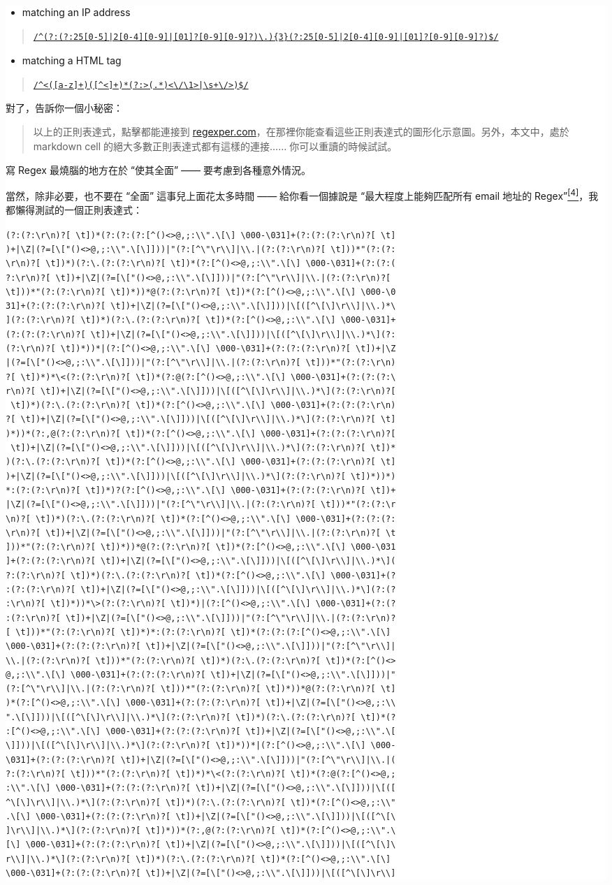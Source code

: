 * matching an IP address
> [`/^(?:(?:25[0-5]|2[0-4][0-9]|[01]?[0-9][0-9]?)\.){3}(?:25[0-5]|2[0-4][0-9]|[01]?[0-9][0-9]?)$/`](https://regexper.com/#%2F%5E%28%3F%3A%28%3F%3A25%5B0-5%5D%7C2%5B0-4%5D%5B0-9%5D%7C%5B01%5D%3F%5B0-9%5D%5B0-9%5D%3F%29%5C.%29%7B3%7D%28%3F%3A25%5B0-5%5D%7C2%5B0-4%5D%5B0-9%5D%7C%5B01%5D%3F%5B0-9%5D%5B0-9%5D%3F%29%24%2F)

* matching a HTML tag
> [`/^<([a-z]+)([^<]+)*(?:>(.*)<\/\1>|\s+\/>)$/`](https://regexper.com/#%2F%5E<%28%5Ba-z%5D%2B%29%28%5B%5E<%5D%2B%29*%28%3F%3A>%28.*%29<%5C%2F%5C1>%7C%5Cs%2B%5C%2F>%29%24%2F)

對了，告訴你一個小秘密：
> 以上的正則表達式，點擊都能連接到 [regexper.com](https://regexper.com)，在那裡你能查看這些正則表達式的圖形化示意圖。另外，本文中，處於 markdown cell 的絕大多數正則表達式都有這樣的連接…… 你可以重讀的時候試試。


寫 Regex 最燒腦的地方在於 “使其全面” —— 要考慮到各種意外情況。

當然，除非必要，也不要在 “全面” 這事兒上面花太多時間 —— 給你看一個據說是 “最大程度上能夠匹配所有 email 地址的 Regex”<a href='#fn4' name='fn4b'><sup>[4]</sup></a>，我都懶得測試的一個正則表達式：
```regex
(?:(?:\r\n)?[ \t])*(?:(?:(?:[^()<>@,;:\\".\[\] \000-\031]+(?:(?:(?:\r\n)?[ \t]
)+|\Z|(?=[\["()<>@,;:\\".\[\]]))|"(?:[^\"\r\\]|\\.|(?:(?:\r\n)?[ \t]))*"(?:(?:
\r\n)?[ \t])*)(?:\.(?:(?:\r\n)?[ \t])*(?:[^()<>@,;:\\".\[\] \000-\031]+(?:(?:(
?:\r\n)?[ \t])+|\Z|(?=[\["()<>@,;:\\".\[\]]))|"(?:[^\"\r\\]|\\.|(?:(?:\r\n)?[ 
\t]))*"(?:(?:\r\n)?[ \t])*))*@(?:(?:\r\n)?[ \t])*(?:[^()<>@,;:\\".\[\] \000-\0
31]+(?:(?:(?:\r\n)?[ \t])+|\Z|(?=[\["()<>@,;:\\".\[\]]))|\[([^\[\]\r\\]|\\.)*\
](?:(?:\r\n)?[ \t])*)(?:\.(?:(?:\r\n)?[ \t])*(?:[^()<>@,;:\\".\[\] \000-\031]+
(?:(?:(?:\r\n)?[ \t])+|\Z|(?=[\["()<>@,;:\\".\[\]]))|\[([^\[\]\r\\]|\\.)*\](?:
(?:\r\n)?[ \t])*))*|(?:[^()<>@,;:\\".\[\] \000-\031]+(?:(?:(?:\r\n)?[ \t])+|\Z
|(?=[\["()<>@,;:\\".\[\]]))|"(?:[^\"\r\\]|\\.|(?:(?:\r\n)?[ \t]))*"(?:(?:\r\n)
?[ \t])*)*\<(?:(?:\r\n)?[ \t])*(?:@(?:[^()<>@,;:\\".\[\] \000-\031]+(?:(?:(?:\
r\n)?[ \t])+|\Z|(?=[\["()<>@,;:\\".\[\]]))|\[([^\[\]\r\\]|\\.)*\](?:(?:\r\n)?[
 \t])*)(?:\.(?:(?:\r\n)?[ \t])*(?:[^()<>@,;:\\".\[\] \000-\031]+(?:(?:(?:\r\n)
?[ \t])+|\Z|(?=[\["()<>@,;:\\".\[\]]))|\[([^\[\]\r\\]|\\.)*\](?:(?:\r\n)?[ \t]
)*))*(?:,@(?:(?:\r\n)?[ \t])*(?:[^()<>@,;:\\".\[\] \000-\031]+(?:(?:(?:\r\n)?[
 \t])+|\Z|(?=[\["()<>@,;:\\".\[\]]))|\[([^\[\]\r\\]|\\.)*\](?:(?:\r\n)?[ \t])*
)(?:\.(?:(?:\r\n)?[ \t])*(?:[^()<>@,;:\\".\[\] \000-\031]+(?:(?:(?:\r\n)?[ \t]
)+|\Z|(?=[\["()<>@,;:\\".\[\]]))|\[([^\[\]\r\\]|\\.)*\](?:(?:\r\n)?[ \t])*))*)
*:(?:(?:\r\n)?[ \t])*)?(?:[^()<>@,;:\\".\[\] \000-\031]+(?:(?:(?:\r\n)?[ \t])+
|\Z|(?=[\["()<>@,;:\\".\[\]]))|"(?:[^\"\r\\]|\\.|(?:(?:\r\n)?[ \t]))*"(?:(?:\r
\n)?[ \t])*)(?:\.(?:(?:\r\n)?[ \t])*(?:[^()<>@,;:\\".\[\] \000-\031]+(?:(?:(?:
\r\n)?[ \t])+|\Z|(?=[\["()<>@,;:\\".\[\]]))|"(?:[^\"\r\\]|\\.|(?:(?:\r\n)?[ \t
]))*"(?:(?:\r\n)?[ \t])*))*@(?:(?:\r\n)?[ \t])*(?:[^()<>@,;:\\".\[\] \000-\031
]+(?:(?:(?:\r\n)?[ \t])+|\Z|(?=[\["()<>@,;:\\".\[\]]))|\[([^\[\]\r\\]|\\.)*\](
?:(?:\r\n)?[ \t])*)(?:\.(?:(?:\r\n)?[ \t])*(?:[^()<>@,;:\\".\[\] \000-\031]+(?
:(?:(?:\r\n)?[ \t])+|\Z|(?=[\["()<>@,;:\\".\[\]]))|\[([^\[\]\r\\]|\\.)*\](?:(?
:\r\n)?[ \t])*))*\>(?:(?:\r\n)?[ \t])*)|(?:[^()<>@,;:\\".\[\] \000-\031]+(?:(?
:(?:\r\n)?[ \t])+|\Z|(?=[\["()<>@,;:\\".\[\]]))|"(?:[^\"\r\\]|\\.|(?:(?:\r\n)?
[ \t]))*"(?:(?:\r\n)?[ \t])*)*:(?:(?:\r\n)?[ \t])*(?:(?:(?:[^()<>@,;:\\".\[\] 
\000-\031]+(?:(?:(?:\r\n)?[ \t])+|\Z|(?=[\["()<>@,;:\\".\[\]]))|"(?:[^\"\r\\]|
\\.|(?:(?:\r\n)?[ \t]))*"(?:(?:\r\n)?[ \t])*)(?:\.(?:(?:\r\n)?[ \t])*(?:[^()<>
@,;:\\".\[\] \000-\031]+(?:(?:(?:\r\n)?[ \t])+|\Z|(?=[\["()<>@,;:\\".\[\]]))|"
(?:[^\"\r\\]|\\.|(?:(?:\r\n)?[ \t]))*"(?:(?:\r\n)?[ \t])*))*@(?:(?:\r\n)?[ \t]
)*(?:[^()<>@,;:\\".\[\] \000-\031]+(?:(?:(?:\r\n)?[ \t])+|\Z|(?=[\["()<>@,;:\\
".\[\]]))|\[([^\[\]\r\\]|\\.)*\](?:(?:\r\n)?[ \t])*)(?:\.(?:(?:\r\n)?[ \t])*(?
:[^()<>@,;:\\".\[\] \000-\031]+(?:(?:(?:\r\n)?[ \t])+|\Z|(?=[\["()<>@,;:\\".\[
\]]))|\[([^\[\]\r\\]|\\.)*\](?:(?:\r\n)?[ \t])*))*|(?:[^()<>@,;:\\".\[\] \000-
\031]+(?:(?:(?:\r\n)?[ \t])+|\Z|(?=[\["()<>@,;:\\".\[\]]))|"(?:[^\"\r\\]|\\.|(
?:(?:\r\n)?[ \t]))*"(?:(?:\r\n)?[ \t])*)*\<(?:(?:\r\n)?[ \t])*(?:@(?:[^()<>@,;
:\\".\[\] \000-\031]+(?:(?:(?:\r\n)?[ \t])+|\Z|(?=[\["()<>@,;:\\".\[\]]))|\[([
^\[\]\r\\]|\\.)*\](?:(?:\r\n)?[ \t])*)(?:\.(?:(?:\r\n)?[ \t])*(?:[^()<>@,;:\\"
.\[\] \000-\031]+(?:(?:(?:\r\n)?[ \t])+|\Z|(?=[\["()<>@,;:\\".\[\]]))|\[([^\[\
]\r\\]|\\.)*\](?:(?:\r\n)?[ \t])*))*(?:,@(?:(?:\r\n)?[ \t])*(?:[^()<>@,;:\\".\
[\] \000-\031]+(?:(?:(?:\r\n)?[ \t])+|\Z|(?=[\["()<>@,;:\\".\[\]]))|\[([^\[\]\
r\\]|\\.)*\](?:(?:\r\n)?[ \t])*)(?:\.(?:(?:\r\n)?[ \t])*(?:[^()<>@,;:\\".\[\] 
\000-\031]+(?:(?:(?:\r\n)?[ \t])+|\Z|(?=[\["()<>@,;:\\".\[\]]))|\[([^\[\]\r\\]
```